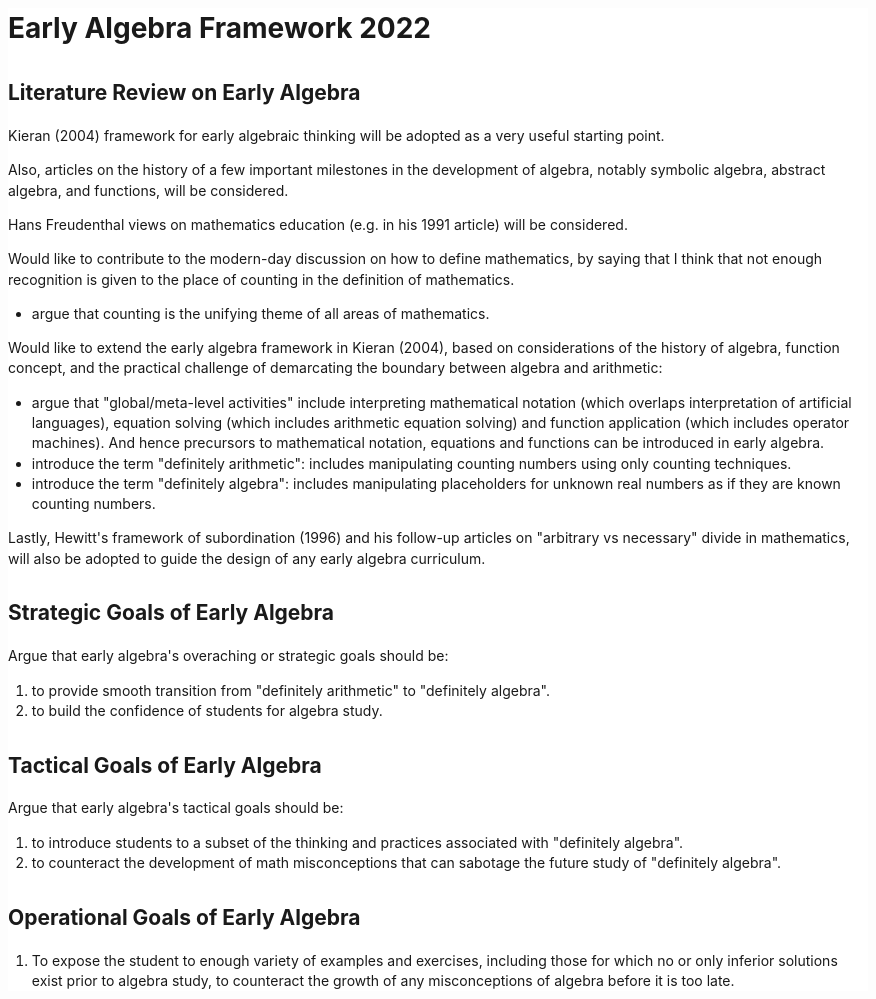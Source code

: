 # Early Algebra Framework 2022

## Literature Review on Early Algebra

Kieran (2004) framework for early algebraic thinking will be adopted as a very useful starting point.

Also, articles on the history of a few important milestones in the development of algebra, notably symbolic algebra, abstract algebra, and functions, will be considered.

Hans Freudenthal views on mathematics education (e.g. in his 1991 article) will be considered.

Would like to contribute to the modern-day discussion on how to define mathematics, by saying that I think that not enough recognition is given to the place of counting in the definition of mathematics.
 - argue that counting is the unifying theme of all areas of mathematics.

Would like to extend the early algebra framework in Kieran (2004), based on considerations of the history of algebra, function concept, and the practical challenge of demarcating the
 boundary between algebra and arithmetic:
  - argue that "global/meta-level activities" include interpreting mathematical notation (which overlaps interpretation of artificial languages), equation solving (which includes arithmetic equation solving) and function application (which includes operator machines). And hence precursors to
 mathematical notation, equations and functions can be introduced in early algebra.
  - introduce the term "definitely arithmetic": includes manipulating counting numbers using only counting techniques.
  - introduce the term "definitely algebra": includes manipulating placeholders for unknown real numbers as if they are known counting numbers.

Lastly, Hewitt's framework of subordination (1996) and his follow-up articles on "arbitrary vs necessary" divide in mathematics, will also be adopted to guide the design of any early algebra curriculum.

## Strategic Goals of Early Algebra

Argue that early algebra's overaching or strategic goals should be:

   1. to provide smooth transition from "definitely arithmetic" to "definitely algebra".
   2. to build the confidence of students for algebra study.

## Tactical Goals of Early Algebra

Argue that early algebra's tactical goals should be:

   1. to introduce students to a subset of the thinking and practices associated with "definitely algebra".
   2. to counteract the development of math misconceptions that can sabotage the future study of "definitely algebra".

## Operational Goals of Early Algebra

   1. To expose the student to enough variety of examples and exercises, including those for which no or only inferior solutions exist prior to algebra study,  to counteract the growth of any misconceptions of algebra before it is too late.
